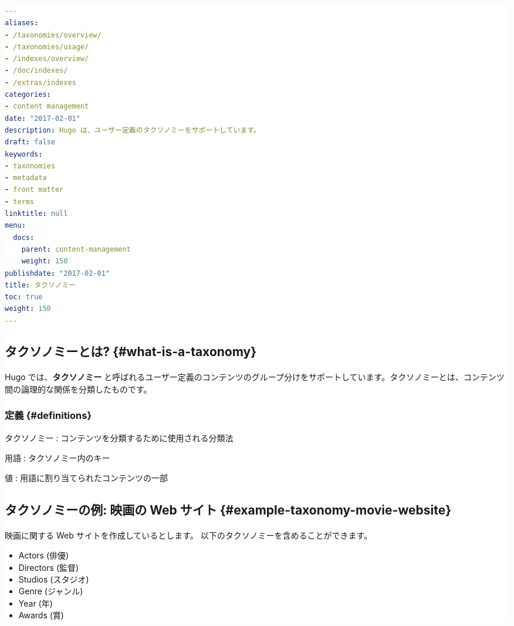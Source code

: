 ```yaml
---
aliases:
- /taxonomies/overview/
- /taxonomies/usage/
- /indexes/overview/
- /doc/indexes/
- /extras/indexes
categories:
- content management
date: "2017-02-01"
description: Hugo は、ユーザー定義のタクソノミーをサポートしています。
draft: false
keywords:
- taxonomies
- metadata
- front matter
- terms
linktitle: null
menu:
  docs:
    parent: content-management
    weight: 150
publishdate: "2017-02-01"
title: タクソノミー
toc: true
weight: 150
---
```


## タクソノミーとは? {#what-is-a-taxonomy}

Hugo では、**タクソノミー** と呼ばれるユーザー定義のコンテンツのグループ分けをサポートしています。タクソノミーとは、コンテンツ間の論理的な関係を分類したものです。

### 定義 {#definitions}

タクソノミー
: コンテンツを分類するために使用される分類法

用語
: タクソノミー内のキー

値
: 用語に割り当てられたコンテンツの一部


## タクソノミーの例: 映画の Web サイト {#example-taxonomy-movie-website}

映画に関する Web サイトを作成しているとします。 以下のタクソノミーを含めることができます。

* Actors (俳優)
* Directors (監督)
* Studios (スタジオ)
* Genre (ジャンル)
* Year (年)
* Awards (賞)
